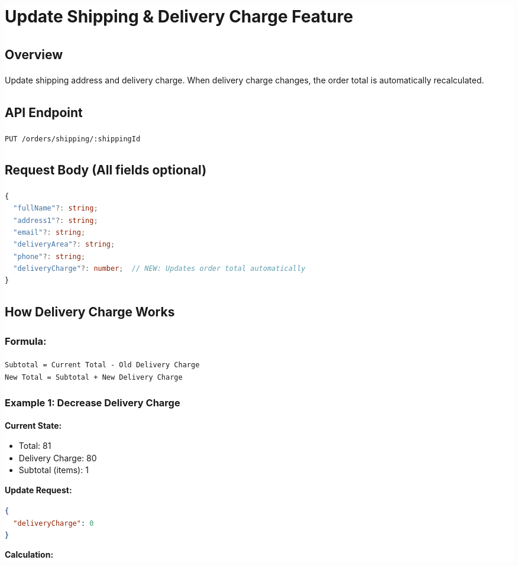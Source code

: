 # Update Shipping & Delivery Charge Feature

## Overview

Update shipping address and delivery charge. When delivery charge changes, the order total is automatically recalculated.

## API Endpoint

```
PUT /orders/shipping/:shippingId
```

## Request Body (All fields optional)

```typescript
{
  "fullName"?: string;
  "address1"?: string;
  "email"?: string;
  "deliveryArea"?: string;
  "phone"?: string;
  "deliveryCharge"?: number;  // NEW: Updates order total automatically
}
```

## How Delivery Charge Works

### Formula:

```
Subtotal = Current Total - Old Delivery Charge
New Total = Subtotal + New Delivery Charge
```

### Example 1: Decrease Delivery Charge

**Current State:**

- Total: 81
- Delivery Charge: 80
- Subtotal (items): 1

**Update Request:**

```json
{
  "deliveryCharge": 0
}
```

**Calculation:**
